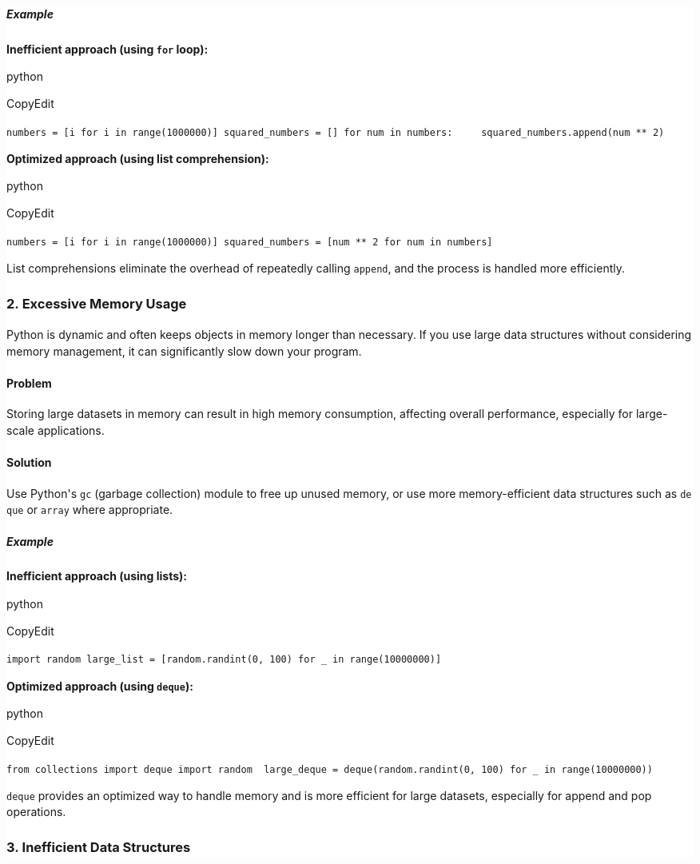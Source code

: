 ##### Example

**Inefficient approach (using `for` loop):**

python

CopyEdit

`numbers = [i for i in range(1000000)] squared_numbers = [] for num in numbers:     squared_numbers.append(num ** 2)`

**Optimized approach (using list comprehension):**

python

CopyEdit

`numbers = [i for i in range(1000000)] squared_numbers = [num ** 2 for num in numbers]`

List comprehensions eliminate the overhead of repeatedly calling `append`, and the process is handled more efficiently.

### 2. **Excessive Memory Usage**

Python is dynamic and often keeps objects in memory longer than necessary. If you use large data structures without considering memory management, it can significantly slow down your program.

#### Problem

Storing large datasets in memory can result in high memory consumption, affecting overall performance, especially for large-scale applications.

#### Solution

Use Python's `gc` (garbage collection) module to free up unused memory, or use more memory-efficient data structures such as `deque` or `array` where appropriate.

##### Example

**Inefficient approach (using lists):**

python

CopyEdit

`import random large_list = [random.randint(0, 100) for _ in range(10000000)]`

**Optimized approach (using `deque`):**

python

CopyEdit

`from collections import deque import random  large_deque = deque(random.randint(0, 100) for _ in range(10000000))`

`deque` provides an optimized way to handle memory and is more efficient for large datasets, especially for append and pop operations.

### 3. **Inefficient Data Structures**
